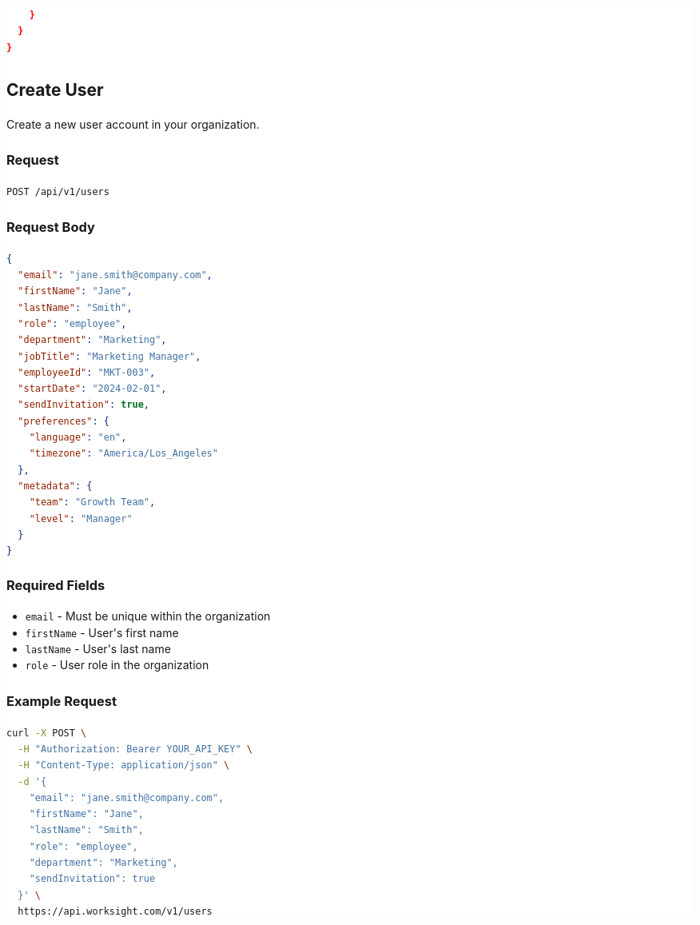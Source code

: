 ```json
    }
  }
}
```

## Create User

Create a new user account in your organization.

### Request

```http
POST /api/v1/users
```

### Request Body

```json
{
  "email": "jane.smith@company.com",
  "firstName": "Jane",
  "lastName": "Smith",
  "role": "employee",
  "department": "Marketing",
  "jobTitle": "Marketing Manager",
  "employeeId": "MKT-003",
  "startDate": "2024-02-01",
  "sendInvitation": true,
  "preferences": {
    "language": "en",
    "timezone": "America/Los_Angeles"
  },
  "metadata": {
    "team": "Growth Team",
    "level": "Manager"
  }
}
```

### Required Fields

- `email` - Must be unique within the organization
- `firstName` - User's first name
- `lastName` - User's last name
- `role` - User role in the organization

### Example Request

```bash
curl -X POST \
  -H "Authorization: Bearer YOUR_API_KEY" \
  -H "Content-Type: application/json" \
  -d '{
    "email": "jane.smith@company.com",
    "firstName": "Jane",
    "lastName": "Smith",
    "role": "employee",
    "department": "Marketing",
    "sendInvitation": true
  }' \
  https://api.worksight.com/v1/users
```
